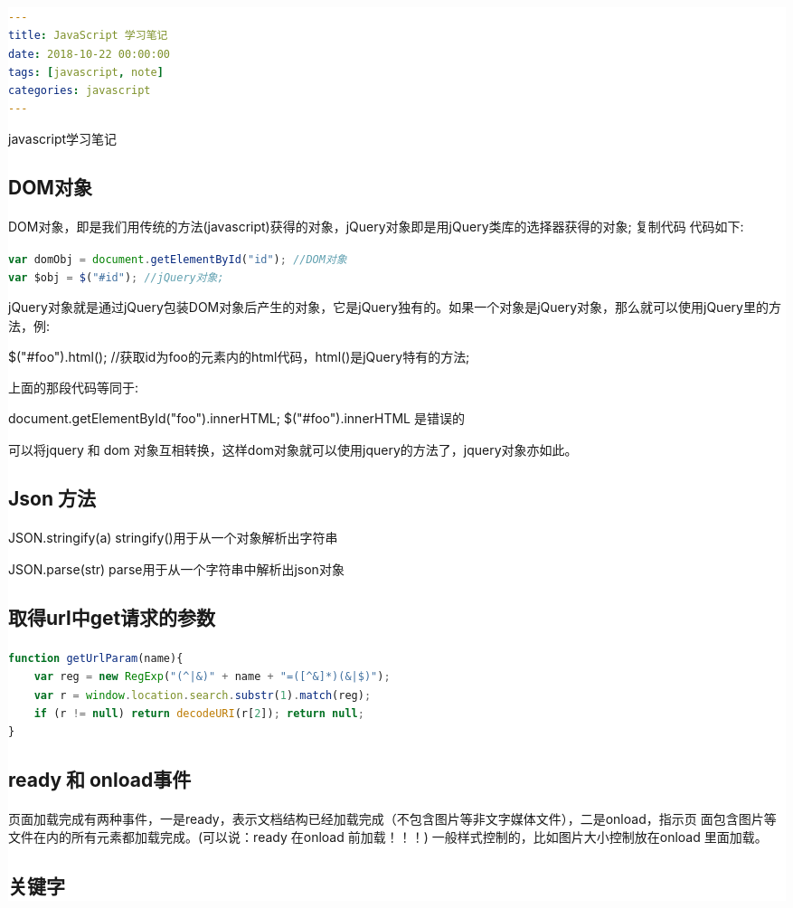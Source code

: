 ```yaml
---
title: JavaScript 学习笔记
date: 2018-10-22 00:00:00
tags: [javascript, note]
categories: javascript
---
```


javascript学习笔记



## DOM对象

DOM对象，即是我们用传统的方法(javascript)获得的对象，jQuery对象即是用jQuery类库的选择器获得的对象;
复制代码 代码如下:

```js
var domObj = document.getElementById("id"); //DOM对象
var $obj = $("#id"); //jQuery对象;
```

jQuery对象就是通过jQuery包装DOM对象后产生的对象，它是jQuery独有的。如果一个对象是jQuery对象，那么就可以使用jQuery里的方法，例:

$("#foo").html(); //获取id为foo的元素内的html代码，html()是jQuery特有的方法;

上面的那段代码等同于:

document.getElementById("foo").innerHTML;
$("#foo").innerHTML  是错误的

可以将jquery 和 dom  对象互相转换，这样dom对象就可以使用jquery的方法了，jquery对象亦如此。

## Json 方法

JSON.stringify(a) stringify()用于从一个对象解析出字符串

JSON.parse(str)  parse用于从一个字符串中解析出json对象

## 取得url中get请求的参数

```js
function getUrlParam(name){
	var reg = new RegExp("(^|&)" + name + "=([^&]*)(&|$)");
	var r = window.location.search.substr(1).match(reg);  
	if (r != null) return decodeURI(r[2]); return null;
}
```

## ready 和 onload事件

页面加载完成有两种事件，一是ready，表示文档结构已经加载完成（不包含图片等非文字媒体文件），二是onload，指示页 面包含图片等文件在内的所有元素都加载完成。(可以说：ready 在onload 前加载！！！) 一般样式控制的，比如图片大小控制放在onload 里面加载。 

## 关键字
